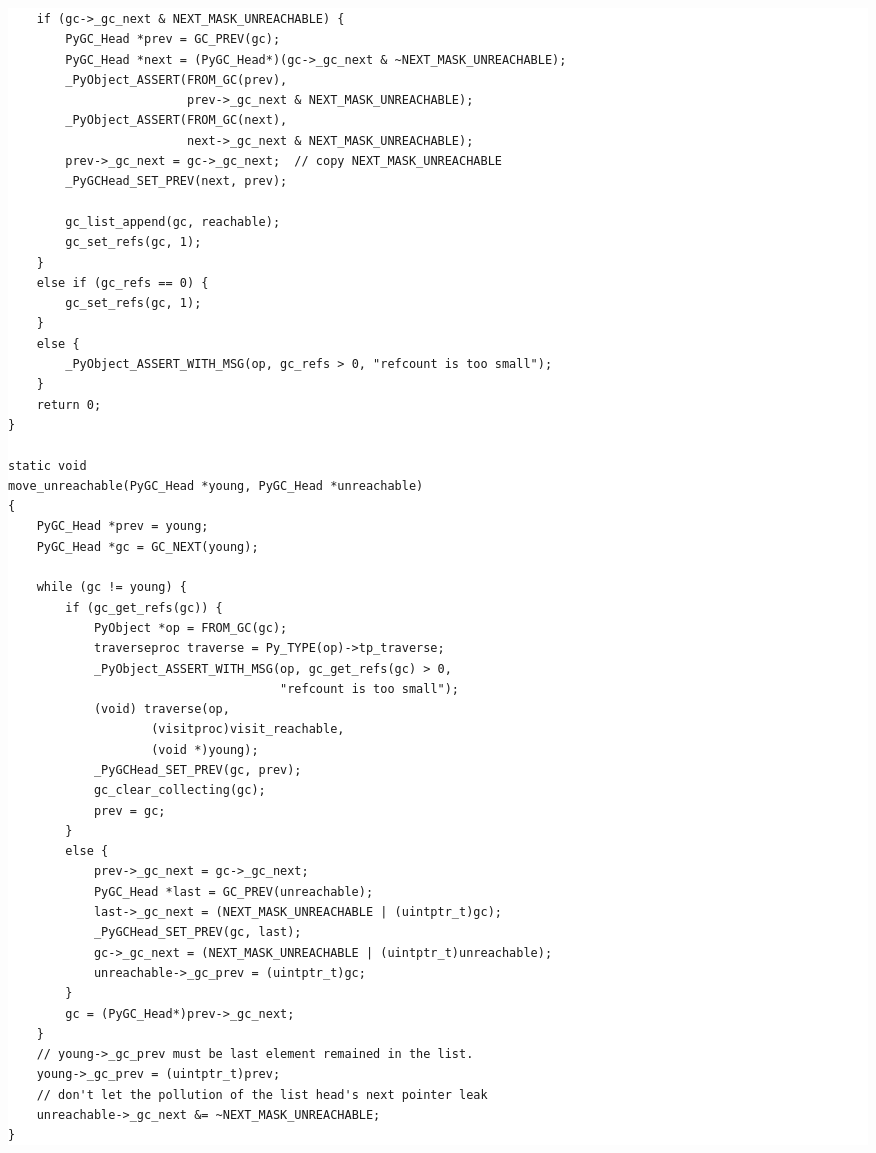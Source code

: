         if (gc->_gc_next & NEXT_MASK_UNREACHABLE) {
            PyGC_Head *prev = GC_PREV(gc);
            PyGC_Head *next = (PyGC_Head*)(gc->_gc_next & ~NEXT_MASK_UNREACHABLE);
            _PyObject_ASSERT(FROM_GC(prev),
                             prev->_gc_next & NEXT_MASK_UNREACHABLE);
            _PyObject_ASSERT(FROM_GC(next),
                             next->_gc_next & NEXT_MASK_UNREACHABLE);
            prev->_gc_next = gc->_gc_next;  // copy NEXT_MASK_UNREACHABLE
            _PyGCHead_SET_PREV(next, prev);
    
            gc_list_append(gc, reachable);
            gc_set_refs(gc, 1);
        }
        else if (gc_refs == 0) {
            gc_set_refs(gc, 1);
        }
        else {
            _PyObject_ASSERT_WITH_MSG(op, gc_refs > 0, "refcount is too small");
        }
        return 0;
    }
    
    static void
    move_unreachable(PyGC_Head *young, PyGC_Head *unreachable)
    {
        PyGC_Head *prev = young;
        PyGC_Head *gc = GC_NEXT(young);
    
        while (gc != young) {
            if (gc_get_refs(gc)) {
                PyObject *op = FROM_GC(gc);
                traverseproc traverse = Py_TYPE(op)->tp_traverse;
                _PyObject_ASSERT_WITH_MSG(op, gc_get_refs(gc) > 0,
                                          "refcount is too small");
                (void) traverse(op,
                        (visitproc)visit_reachable,
                        (void *)young);
                _PyGCHead_SET_PREV(gc, prev);
                gc_clear_collecting(gc);
                prev = gc;
            }
            else {
                prev->_gc_next = gc->_gc_next;
                PyGC_Head *last = GC_PREV(unreachable);
                last->_gc_next = (NEXT_MASK_UNREACHABLE | (uintptr_t)gc);
                _PyGCHead_SET_PREV(gc, last);
                gc->_gc_next = (NEXT_MASK_UNREACHABLE | (uintptr_t)unreachable);
                unreachable->_gc_prev = (uintptr_t)gc;
            }
            gc = (PyGC_Head*)prev->_gc_next;
        }
        // young->_gc_prev must be last element remained in the list.
        young->_gc_prev = (uintptr_t)prev;
        // don't let the pollution of the list head's next pointer leak
        unreachable->_gc_next &= ~NEXT_MASK_UNREACHABLE;
    }
    